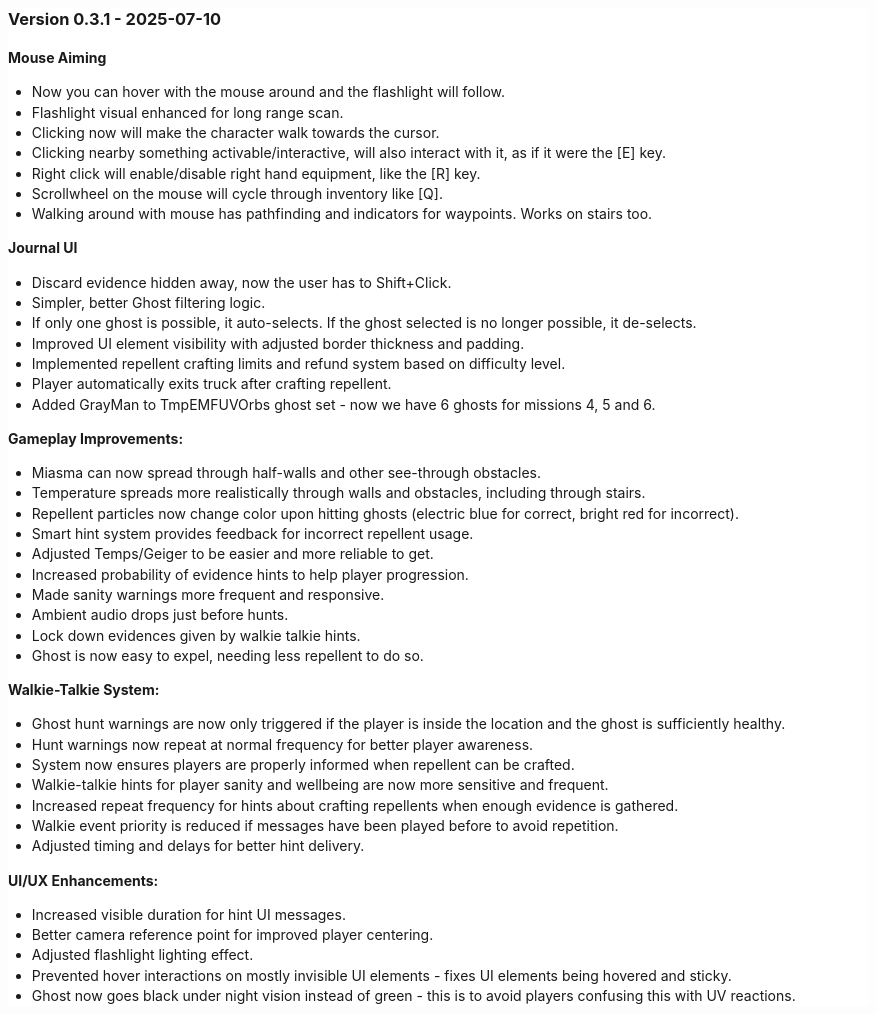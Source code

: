 ### Version 0.3.1 - 2025-07-10

**Mouse Aiming**

* Now you can hover with the mouse around and the flashlight will follow.
* Flashlight visual enhanced for long range scan.
* Clicking now will make the character walk towards the cursor.
* Clicking nearby something activable/interactive, will also interact with it, as if it were the [E] key.
* Right click will enable/disable right hand equipment, like the [R] key.
* Scrollwheel on the mouse will cycle through inventory like [Q].
* Walking around with mouse has pathfinding and indicators for waypoints. Works on stairs too.

**Journal UI**

* Discard evidence hidden away, now the user has to Shift+Click.
* Simpler, better Ghost filtering logic.
* If only one ghost is possible, it auto-selects. If the ghost selected is no longer possible, it de-selects.
* Improved UI element visibility with adjusted border thickness and padding.
* Implemented repellent crafting limits and refund system based on difficulty level.
* Player automatically exits truck after crafting repellent.
* Added GrayMan to TmpEMFUVOrbs ghost set - now we have 6 ghosts for missions 4, 5 and 6.

**Gameplay Improvements:**

* Miasma can now spread through half-walls and other see-through obstacles.
* Temperature spreads more realistically through walls and obstacles, including through stairs.
* Repellent particles now change color upon hitting ghosts (electric blue for correct, bright red for incorrect).
* Smart hint system provides feedback for incorrect repellent usage.
* Adjusted Temps/Geiger to be easier and more reliable to get.
* Increased probability of evidence hints to help player progression.
* Made sanity warnings more frequent and responsive.
* Ambient audio drops just before hunts.
* Lock down evidences given by walkie talkie hints.
* Ghost is now easy to expel, needing less repellent to do so.

**Walkie-Talkie System:**

* Ghost hunt warnings are now only triggered if the player is inside the location and the ghost is sufficiently healthy.
* Hunt warnings now repeat at normal frequency for better player awareness.
* System now ensures players are properly informed when repellent can be crafted.
* Walkie-talkie hints for player sanity and wellbeing are now more sensitive and frequent.
* Increased repeat frequency for hints about crafting repellents when enough evidence is gathered.
* Walkie event priority is reduced if messages have been played before to avoid repetition.
* Adjusted timing and delays for better hint delivery.

**UI/UX Enhancements:**

* Increased visible duration for hint UI messages.
* Better camera reference point for improved player centering.
* Adjusted flashlight lighting effect.
* Prevented hover interactions on mostly invisible UI elements - fixes UI elements being hovered and sticky.
* Ghost now goes black under night vision instead of green - this is to avoid players confusing this with UV reactions.
